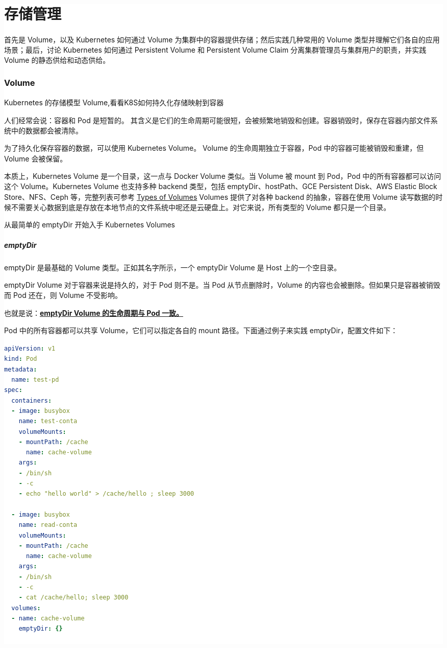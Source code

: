 # 存储管理



首先是 Volume，以及 Kubernetes 如何通过 Volume 为集群中的容器提供存储；然后实践几种常用的 Volume 类型并理解它们各自的应用场景；最后，讨论 Kubernetes 如何通过 Persistent Volume 和 Persistent Volume Claim 分离集群管理员与集群用户的职责，并实践 Volume 的静态供给和动态供给。



### Volume
Kubernetes 的存储模型 Volume,看看K8S如何持久化存储映射到容器

人们经常会说：容器和 Pod 是短暂的。
其含义是它们的生命周期可能很短，会被频繁地销毁和创建。容器销毁时，保存在容器内部文件系统中的数据都会被清除。

为了持久化保存容器的数据，可以使用 Kubernetes Volume。
Volume 的生命周期独立于容器，Pod 中的容器可能被销毁和重建，但 Volume 会被保留。

本质上，Kubernetes Volume 是一个目录，这一点与 Docker Volume 类似。当 Volume 被 mount 到 Pod，Pod 中的所有容器都可以访问这个 Volume。Kubernetes Volume 也支持多种 backend 类型，包括 emptyDir、hostPath、GCE Persistent Disk、AWS Elastic Block Store、NFS、Ceph 等，完整列表可参考 [Types of Volumes](https://kubernetes.io/docs/concepts/storage/volumes/#types-of-volumes)
Volumes 提供了对各种 backend 的抽象，容器在使用 Volume 读写数据的时候不需要关心数据到底是存放在本地节点的文件系统中呢还是云硬盘上。对它来说，所有类型的 Volume 都只是一个目录。

从最简单的 emptyDir 开始入手 Kubernetes Volumes

##### emptyDir
emptyDir 是最基础的 Volume 类型。正如其名字所示，一个 emptyDir Volume 是 Host 上的一个空目录。

emptyDir Volume 对于容器来说是持久的，对于 Pod 则不是。当 Pod 从节点删除时，Volume 的内容也会被删除。但如果只是容器被销毁而 Pod 还在，则 Volume 不受影响。

也就是说：<u>**emptyDir Volume 的生命周期与 Pod 一致。**</u>

Pod 中的所有容器都可以共享 Volume，它们可以指定各自的 mount 路径。下面通过例子来实践 emptyDir，配置文件如下：

```yaml
apiVersion: v1
kind: Pod
metadata:
  name: test-pd
spec:
  containers:
  - image: busybox
    name: test-conta
    volumeMounts:
    - mountPath: /cache
      name: cache-volume
    args:
    - /bin/sh
    - -c
    - echo "hello world" > /cache/hello ; sleep 3000
    
  - image: busybox
    name: read-conta
    volumeMounts:
    - mountPath: /cache
      name: cache-volume
    args:
    - /bin/sh
    - -c 
    - cat /cache/hello; sleep 3000
  volumes:
  - name: cache-volume
    emptyDir: {}
  
```